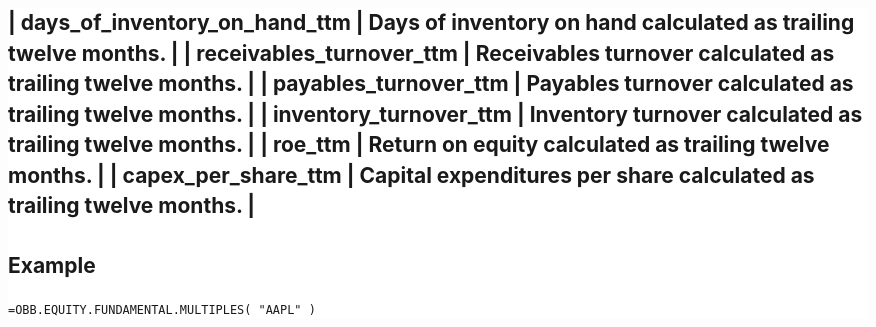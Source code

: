 | days_of_inventory_on_hand_ttm | Days of inventory on hand calculated as trailing twelve months.  |
| receivables_turnover_ttm | Receivables turnover calculated as trailing twelve months.  |
| payables_turnover_ttm | Payables turnover calculated as trailing twelve months.  |
| inventory_turnover_ttm | Inventory turnover calculated as trailing twelve months.  |
| roe_ttm | Return on equity calculated as trailing twelve months.  |
| capex_per_share_ttm | Capital expenditures per share calculated as trailing twelve months.  |
---

## Example

```excel wordwrap
=OBB.EQUITY.FUNDAMENTAL.MULTIPLES( "AAPL" )
```

